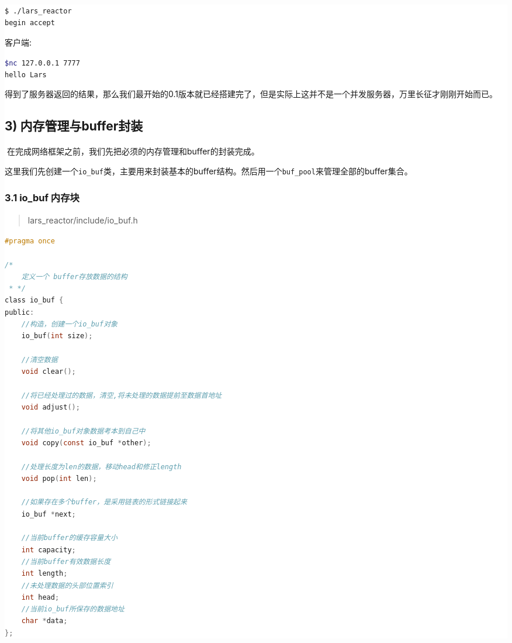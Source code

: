```bash
$ ./lars_reactor 
begin accept

```

客户端:

```bash
$nc 127.0.0.1 7777
hello Lars
```

得到了服务器返回的结果，那么我们最开始的0.1版本就已经搭建完了，但是实际上这并不是一个并发服务器，万里长征才刚刚开始而已。



## 3) 内存管理与buffer封装

​	在完成网络框架之前，我们先把必须的内存管理和buffer的封装完成。

这里我们先创建一个`io_buf`类，主要用来封装基本的buffer结构。然后用一个`buf_pool`来管理全部的buffer集合。

### 3.1 io_buf 内存块

> lars_reactor/include/io_buf.h

```h
#pragma once

/*
    定义一个 buffer存放数据的结构
 * */
class io_buf {
public:
    //构造，创建一个io_buf对象
    io_buf(int size);

    //清空数据
    void clear();

    //将已经处理过的数据，清空,将未处理的数据提前至数据首地址
    void adjust();

    //将其他io_buf对象数据考本到自己中
    void copy(const io_buf *other);

    //处理长度为len的数据，移动head和修正length
    void pop(int len);

    //如果存在多个buffer，是采用链表的形式链接起来
    io_buf *next;

    //当前buffer的缓存容量大小
    int capacity;
    //当前buffer有效数据长度
    int length;
    //未处理数据的头部位置索引
    int head;
    //当前io_buf所保存的数据地址
    char *data;
};
```
